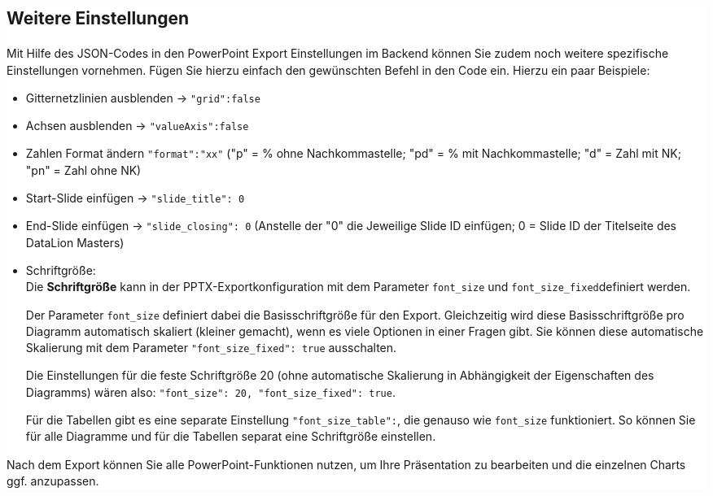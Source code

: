 ## **Weitere Einstellungen**

Mit Hilfe des JSON-Codes in den PowerPoint Export Einstellungen im Backend können Sie zudem noch weitere spezifische Einstellungen vornehmen. Fügen Sie hierzu einfach den gewünschten Befehl in den Code ein. Hierzu ein paar Beispiele:

-   Gitternetzlinien ausblenden → `"grid":false`
    
-   Achsen ausblenden → `"valueAxis":false`
    
-   Zahlen Format ändern `"format":"xx"` ("p" = % ohne Nachkommastelle; "pd" = % mit Nachkommastelle; "d" = Zahl mit NK; "pn" = Zahl ohne NK)
    
-   Start-Slide einfügen → `"slide_title": 0`
    
-   End-Slide einfügen → `"slide_closing": 0` (Anstelle der "0" die Jeweilige Slide ID einfügen; 0 = Slide ID der Titelseite des DataLion Masters)
    
-   Schriftgröße:  
    Die **Schriftgröße** kann in der PPTX-Exportkonfiguration mit dem Parameter `font_size` und `font_size_fixed`definiert werden.
    
    Der Parameter `font_size` definiert dabei die Basisschriftgröße für den Export. Gleichzeitig wird diese Basisschriftgröße pro Diagramm automatisch skaliert (kleiner gemacht), wenn es viele Optionen in einer Fragen gibt. Sie können diese automatische Skalierung mit dem Parameter `"font_size_fixed": true` ausschalten. 
    
    Die Einstellungen für die feste Schriftgröße 20 (ohne automatische Skalierung in Abhängigkeit der Eigenschaften des Diagramms) wären also: `"font_size": 20, "font_size_fixed": true`.
    
    Für die Tabellen gibt es eine separate Einstellung `"font_size_table":`, die genauso wie `font_size` funktioniert. So können Sie für alle Diagramme und für die Tabellen separat eine Schriftgröße einstellen.
    

Nach dem Export können Sie alle PowerPoint-Funktionen nutzen, um Ihre Präsentation zu bearbeiten und die einzelnen Charts ggf. anzupassen.